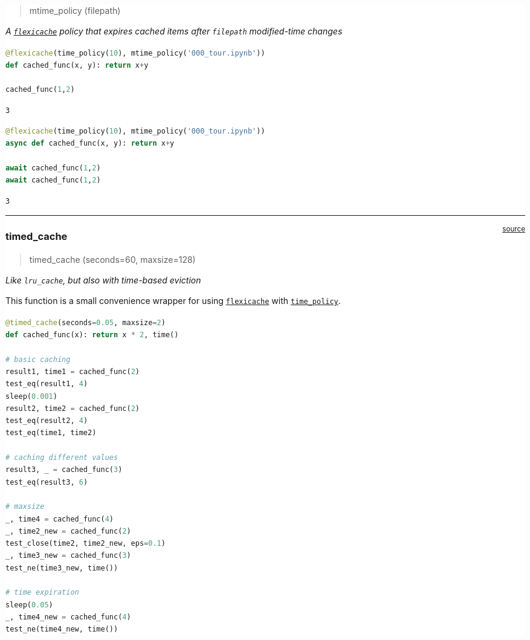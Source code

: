 >  mtime_policy (filepath)

*A [`flexicache`](https://fastcore.fast.ai/xtras.html#flexicache) policy
that expires cached items after `filepath` modified-time changes*

``` python
@flexicache(time_policy(10), mtime_policy('000_tour.ipynb'))
def cached_func(x, y): return x+y

cached_func(1,2)
```

    3

``` python
@flexicache(time_policy(10), mtime_policy('000_tour.ipynb'))
async def cached_func(x, y): return x+y

await cached_func(1,2)
await cached_func(1,2)
```

    3

------------------------------------------------------------------------

<a
href="https://github.com/AnswerDotAI/fastcore/blob/master/fastcore/xtras.py#L795"
target="_blank" style="float:right; font-size:smaller">source</a>

### timed_cache

>  timed_cache (seconds=60, maxsize=128)

*Like `lru_cache`, but also with time-based eviction*

This function is a small convenience wrapper for using
[`flexicache`](https://fastcore.fast.ai/xtras.html#flexicache) with
[`time_policy`](https://fastcore.fast.ai/xtras.html#time_policy).

``` python
@timed_cache(seconds=0.05, maxsize=2)
def cached_func(x): return x * 2, time()

# basic caching
result1, time1 = cached_func(2)
test_eq(result1, 4)
sleep(0.001)
result2, time2 = cached_func(2)
test_eq(result2, 4)
test_eq(time1, time2)

# caching different values
result3, _ = cached_func(3)
test_eq(result3, 6)

# maxsize
_, time4 = cached_func(4)
_, time2_new = cached_func(2)
test_close(time2, time2_new, eps=0.1)
_, time3_new = cached_func(3)
test_ne(time3_new, time())

# time expiration
sleep(0.05)
_, time4_new = cached_func(4)
test_ne(time4_new, time())
```
